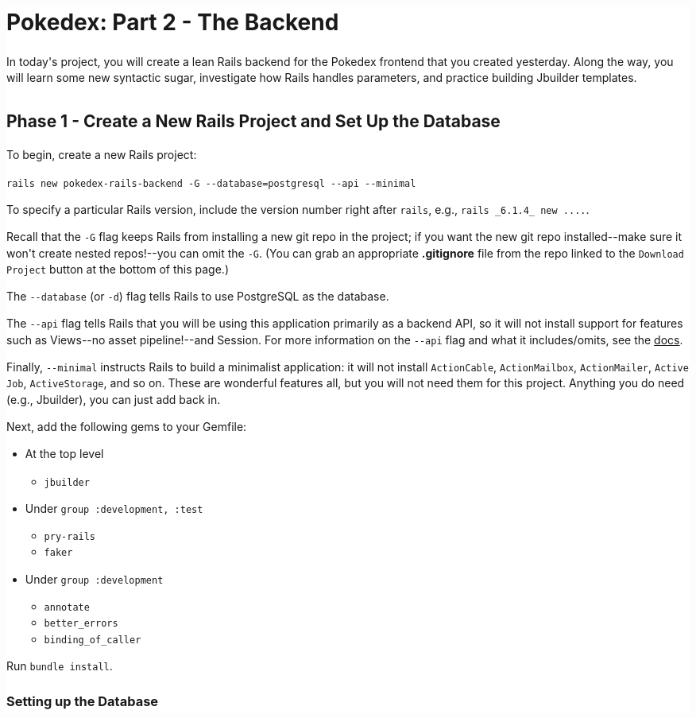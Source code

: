 # Pokedex: Part 2 - The Backend

In today's project, you will create a lean Rails backend for the Pokedex
frontend that you created yesterday. Along the way, you will learn some new
syntactic sugar, investigate how Rails handles parameters, and practice building
Jbuilder templates.

## Phase 1 - Create a New Rails Project and Set Up the Database

To begin, create a new Rails project:

```shell
rails new pokedex-rails-backend -G --database=postgresql --api --minimal
```

To specify a particular Rails version, include the version number right after
`rails`, e.g., `rails _6.1.4_ new ....`.

Recall that the `-G` flag keeps Rails from installing a new git repo in the
project; if you want the new git repo installed--make sure it won't create
nested repos!--you can omit the `-G`. (You can grab an appropriate
__.gitignore__ file from the repo linked to the `Download Project` button at the
bottom of this page.)

The `--database` (or `-d`) flag tells Rails to use PostgreSQL as the database.

The `--api` flag tells Rails that you will be using this application primarily
as a backend API, so it will not install support for features such as Views--no
asset pipeline!--and Session. For more information on the `--api` flag and what
it includes/omits, see the [docs][rails-api].

Finally, `--minimal` instructs Rails to build a minimalist application: it will
not install `ActionCable`, `ActionMailbox`, `ActionMailer`, `ActiveJob`,
`ActiveStorage`, and so on. These are wonderful features all, but you will not
need them for this project. Anything you do need (e.g., Jbuilder), you can just
add back in.

Next, add the following gems to your Gemfile:

* At the top level
  * `jbuilder`

* Under `group :development, :test`
  * `pry-rails`
  * `faker`

* Under `group :development`
  * `annotate`
  * `better_errors`
  * `binding_of_caller`

Run `bundle install`.

### Setting up the Database


[rails-api]: https://guides.rubyonrails.org/api_app.html
[length-validation]: https://guides.rubyonrails.org/active_record_validations.html#length
[numericality]: https://guides.rubyonrails.org/active_record_validations.html#numericality
[has-many-through]: https://guides.rubyonrails.org/association_basics.html#the-has-many-through-association
[custom-error-messages]: https://guides.rubyonrails.org/active_record_validations.html#message
[scope]: https://guides.rubyonrails.org/active_record_validations.html#uniqueness
[part-i-solution]: https://aa-swe-online-mca-solution-zips.s3.us-west-2.amazonaws.com/practice-for-week-15-react-thunk-pokedex-long-practice.zip
[`localhost:3000`]: http://localhost:3000
[express-backend]: https://github.com/appacademy/practice-for-week-15-pokedex-express-backend
[namespaces]: https://guides.rubyonrails.org/routing.html#controller-namespaces-and-routing
[nested-routes]: https://guides.rubyonrails.org/routing.html#nested-resources
[shallow-nesting]: https://guides.rubyonrails.org/routing.html#shallow-nesting
[jbuilder]: https://github.com/rails/jbuilder
[`find_or_create_by`]: https://api.rubyonrails.org/v6.1.4/classes/ActiveRecord/Relation.html#method-i-find_or_create_by
[`transaction`]: https://api.rubyonrails.org/v6.1.4/classes/ActiveRecord/Transactions/ClassMethods.html